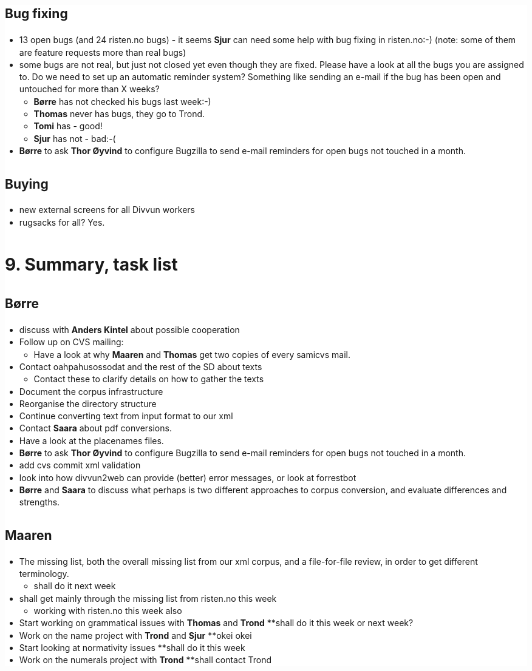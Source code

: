 ## Bug fixing

* 13 open bugs (and 24 risten.no bugs) - it seems **Sjur** can need some help
  with bug fixing in risten.no:-) (note: some of them are feature requests more
  than real bugs)
* some bugs are not real, but just not closed yet even though they are fixed.
  Please have a look at all the bugs you are assigned to. Do we need to set up
  an automatic reminder system? Something like sending an e-mail if the bug has
  been open and untouched for more than X weeks?
    - **Børre** has not checked his bugs last week:-)
    - **Thomas** never has bugs, they go to Trond.
    - **Tomi** has - good!
    - **Sjur** has not - bad:-(
* **Børre** to ask **Thor Øyvind** to configure Bugzilla to send e-mail
  reminders for open bugs not touched in a month.

## Buying

* new external screens for all Divvun workers
* rugsacks for all? Yes.

# 9. Summary, task list

##  Børre
* discuss with **Anders Kintel** about possible cooperation
* Follow up on CVS mailing:
    - Have a look at why **Maaren** and **Thomas** get two copies of every samicvs
   mail.
* Contact oahpahusossodat and the rest of the SD about texts
    -  Contact these to clarify details on how to gather the texts
* Document the corpus infrastructure
* Reorganise the directory structure
* Continue converting text from input format to our xml
* Contact **Saara** about pdf conversions.
* Have a look at the placenames files.
* **Børre** to ask **Thor Øyvind** to configure Bugzilla to send e-mail
  reminders for open bugs not touched in a month.
* add cvs commit xml validation
* look into how divvun2web can provide (better) error messages, or look at
  forrestbot
* **Børre** and **Saara** to discuss what perhaps is two different approaches
  to corpus conversion, and evaluate differences and strengths.

##  Maaren
* The missing list, both the overall missing list from our xml corpus, and a
  file-for-file review, in order to get different terminology.
    - shall do it next week
* shall get mainly through the missing list from risten.no this week
    - working with risten.no this week also
* Start working on grammatical issues with **Thomas** and **Trond**
**shall do it this week or next week?
* Work on the name project with **Trond** and **Sjur**
**okei okei
* Start looking at normativity issues
**shall do it this week
* Work on the numerals project with **Trond**
**shall contact Trond
